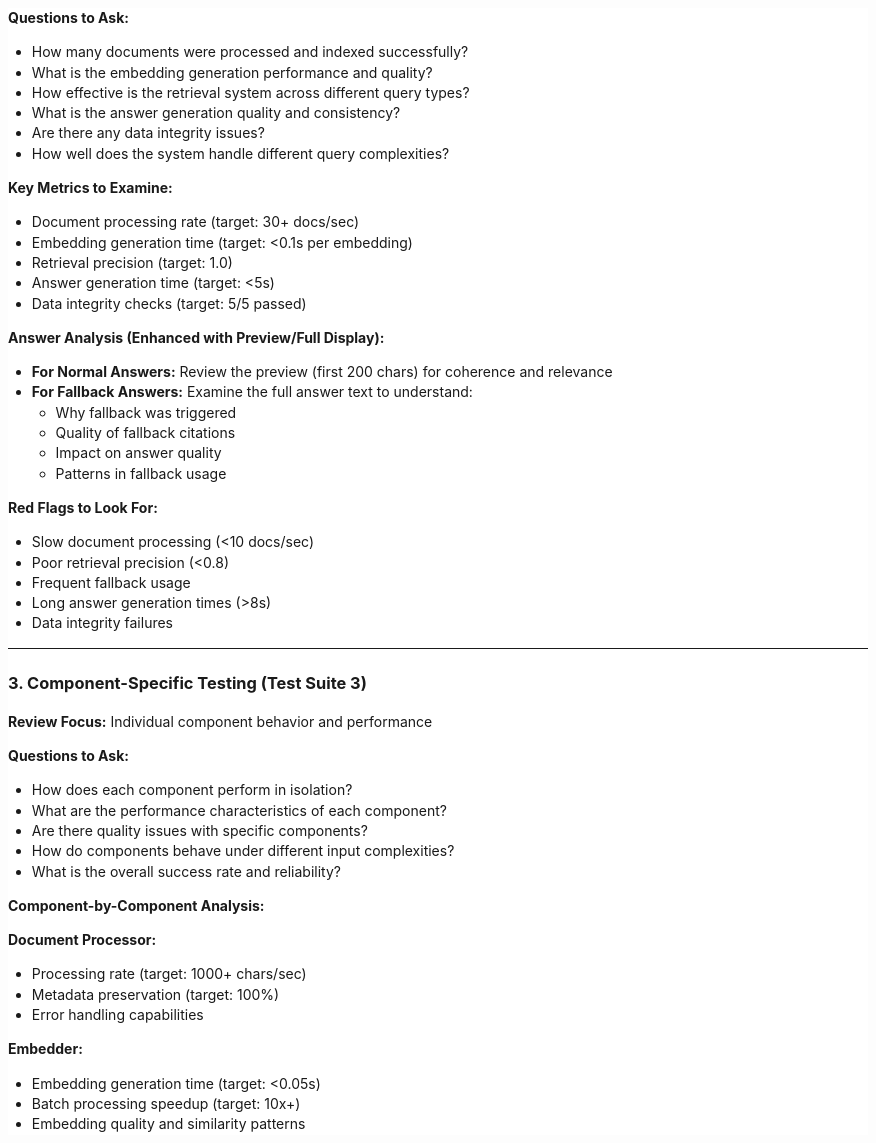 **Questions to Ask:**
- How many documents were processed and indexed successfully?
- What is the embedding generation performance and quality?
- How effective is the retrieval system across different query types?
- What is the answer generation quality and consistency?
- Are there any data integrity issues?
- How well does the system handle different query complexities?

**Key Metrics to Examine:**
- Document processing rate (target: 30+ docs/sec)
- Embedding generation time (target: <0.1s per embedding)
- Retrieval precision (target: 1.0)
- Answer generation time (target: <5s)
- Data integrity checks (target: 5/5 passed)

**Answer Analysis (Enhanced with Preview/Full Display):**
- **For Normal Answers:** Review the preview (first 200 chars) for coherence and relevance
- **For Fallback Answers:** Examine the full answer text to understand:
  - Why fallback was triggered
  - Quality of fallback citations
  - Impact on answer quality
  - Patterns in fallback usage

**Red Flags to Look For:**
- Slow document processing (<10 docs/sec)
- Poor retrieval precision (<0.8)
- Frequent fallback usage
- Long answer generation times (>8s)
- Data integrity failures

---

### 3. Component-Specific Testing (Test Suite 3)

**Review Focus:** Individual component behavior and performance

**Questions to Ask:**
- How does each component perform in isolation?
- What are the performance characteristics of each component?
- Are there quality issues with specific components?
- How do components behave under different input complexities?
- What is the overall success rate and reliability?

**Component-by-Component Analysis:**

**Document Processor:**
- Processing rate (target: 1000+ chars/sec)
- Metadata preservation (target: 100%)
- Error handling capabilities

**Embedder:**
- Embedding generation time (target: <0.05s)
- Batch processing speedup (target: 10x+)
- Embedding quality and similarity patterns
